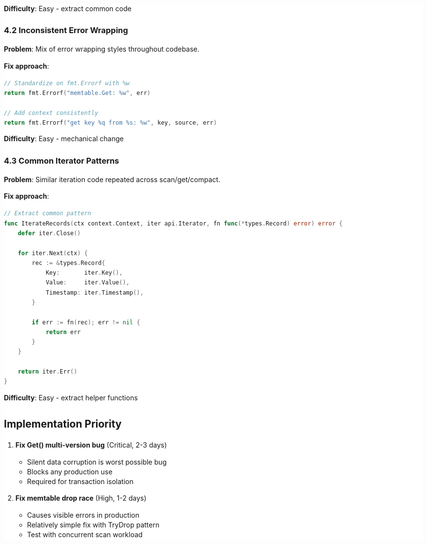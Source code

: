 **Difficulty**: Easy - extract common code

### 4.2 Inconsistent Error Wrapping

**Problem**: Mix of error wrapping styles throughout codebase.

**Fix approach**:
```go
// Standardize on fmt.Errorf with %w
return fmt.Errorf("memtable.Get: %w", err)

// Add context consistently
return fmt.Errorf("get key %q from %s: %w", key, source, err)
```

**Difficulty**: Easy - mechanical change

### 4.3 Common Iterator Patterns

**Problem**: Similar iteration code repeated across scan/get/compact.

**Fix approach**:
```go
// Extract common pattern
func IterateRecords(ctx context.Context, iter api.Iterator, fn func(*types.Record) error) error {
    defer iter.Close()
    
    for iter.Next(ctx) {
        rec := &types.Record{
            Key:       iter.Key(),
            Value:     iter.Value(),
            Timestamp: iter.Timestamp(),
        }
        
        if err := fn(rec); err != nil {
            return err
        }
    }
    
    return iter.Err()
}
```

**Difficulty**: Easy - extract helper functions

## Implementation Priority

1. **Fix Get() multi-version bug** (Critical, 2-3 days)
   - Silent data corruption is worst possible bug
   - Blocks any production use
   - Required for transaction isolation

2. **Fix memtable drop race** (High, 1-2 days)
   - Causes visible errors in production
   - Relatively simple fix with TryDrop pattern
   - Test with concurrent scan workload
